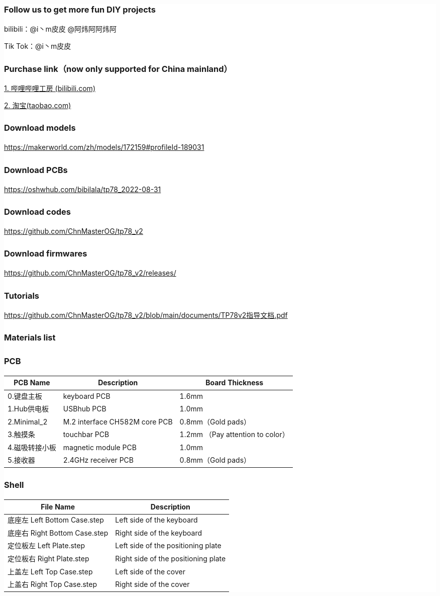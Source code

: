 ### Follow us to get more fun DIY projects

bilibili：@i丶m皮皮 @阿炜阿阿炜阿

Tik Tok：@i丶m皮皮

### Purchase link（now only supported for China mainland）

[1. 哔哩哔哩工房 (bilibili.com)](https://gf.bilibili.com/item/detail/1105095069?noTitleBar=1&from=mall-up_itemDetail&msource=items_share)

[2. 淘宝(taobao.com)](https://item.taobao.com/item.htm?id=765881659540)

### Download models

https://makerworld.com/zh/models/172159#profileId-189031

### Download PCBs

https://oshwhub.com/bibilala/tp78_2022-08-31

### Download codes

https://github.com/ChnMasterOG/tp78_v2

### Download firmwares

https://github.com/ChnMasterOG/tp78_v2/releases/

### Tutorials

https://github.com/ChnMasterOG/tp78_v2/blob/main/documents/TP78v2指导文档.pdf

### Materials list

### PCB

| PCB Name    | Description                   | Board Thickness                |
| ----------- | ----------------------------- | ------------------------------ |
| 0.键盘主板      | keyboard PCB                  | 1.6mm                          |
| 1.Hub供电板    | USBhub PCB                    | 1.0mm                          |
| 2.Minimal_2 | M.2 interface CH582M core PCB | 0.8mm（Gold pads）               |
| 3.触摸条       | touchbar PCB                  | 1.2mm （Pay attention to color） |
| 4.磁吸转接小板    | magnetic module PCB           | 1.0mm                          |
| 5.接收器       | 2.4GHz receiver PCB           | 0.8mm（Gold pads）               |

### Shell

| File Name                  | Description                         |
| -------------------------- | ----------------------------------- |
| 底座左 Left Bottom Case.step  | Left side of the keyboard           |
| 底座右 Right Bottom Case.step | Right side of the keyboard          |
| 定位板左 Left Plate.step       | Left side of the positioning plate  |
| 定位板右 Right Plate.step      | Right side of the positioning plate |
| 上盖左 Left Top Case.step     | Left side of the cover              |
| 上盖右 Right Top Case.step    | Right side of the cover             |
